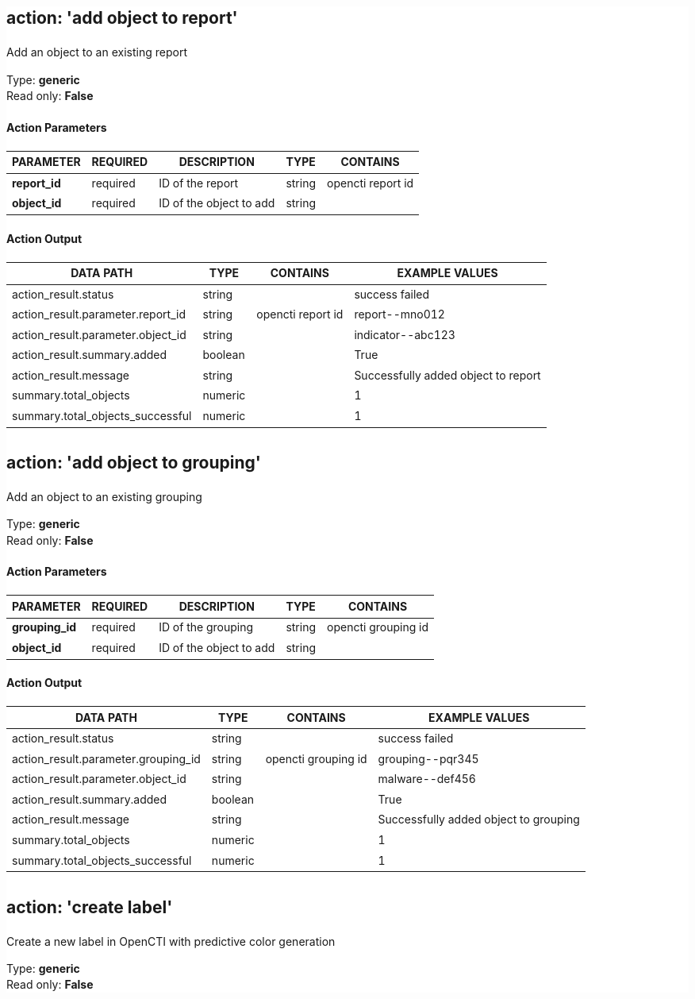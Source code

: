 ## action: 'add object to report'
Add an object to an existing report

Type: **generic**  
Read only: **False**

#### Action Parameters
PARAMETER | REQUIRED | DESCRIPTION | TYPE | CONTAINS
--------- | -------- | ----------- | ---- | --------
**report_id** | required | ID of the report | string | opencti report id
**object_id** | required | ID of the object to add | string | 

#### Action Output
DATA PATH | TYPE | CONTAINS | EXAMPLE VALUES
--------- | ---- | -------- | --------------
action_result.status | string |  | success failed
action_result.parameter.report_id | string | opencti report id | report--mno012
action_result.parameter.object_id | string |  | indicator--abc123
action_result.summary.added | boolean |  | True
action_result.message | string |  | Successfully added object to report
summary.total_objects | numeric |  | 1
summary.total_objects_successful | numeric |  | 1

## action: 'add object to grouping'
Add an object to an existing grouping

Type: **generic**  
Read only: **False**

#### Action Parameters
PARAMETER | REQUIRED | DESCRIPTION | TYPE | CONTAINS
--------- | -------- | ----------- | ---- | --------
**grouping_id** | required | ID of the grouping | string | opencti grouping id
**object_id** | required | ID of the object to add | string | 

#### Action Output
DATA PATH | TYPE | CONTAINS | EXAMPLE VALUES
--------- | ---- | -------- | --------------
action_result.status | string |  | success failed
action_result.parameter.grouping_id | string | opencti grouping id | grouping--pqr345
action_result.parameter.object_id | string |  | malware--def456
action_result.summary.added | boolean |  | True
action_result.message | string |  | Successfully added object to grouping
summary.total_objects | numeric |  | 1
summary.total_objects_successful | numeric |  | 1

## action: 'create label'
Create a new label in OpenCTI with predictive color generation

Type: **generic**  
Read only: **False**
